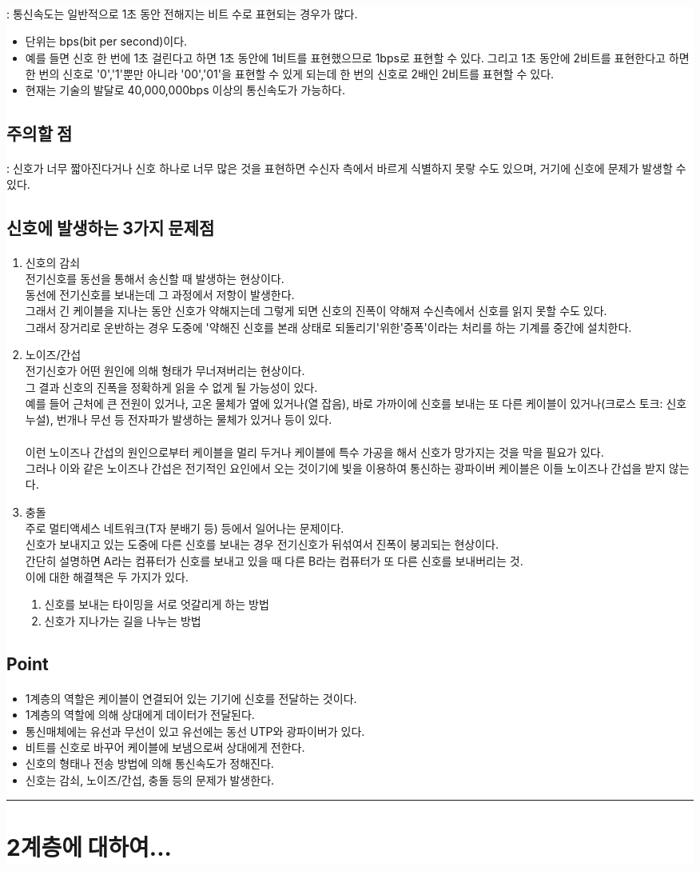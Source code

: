 : 통신속도는 일반적으로 1초 동안 전해지는 비트 수로 표현되는 경우가 많다. 
  - 단위는 bps(bit per second)이다.
  - 예를 들면 신호 한 번에 1초 걸린다고 하면 1초 동안에 1비트를 표현했으므로 1bps로 표현할 수 있다. 그리고 1초 동안에 2비트를 표현한다고 하면 한 번의 신호로 '0','1'뿐만 아니라 '00','01'을 표현할 수 있게 되는데 한 번의 신호로 2배인 2비트를 표현할 수 있다. 
  - 현재는 기술의 발달로 40,000,000bps 이상의 통신속도가 가능하다. 

## 주의할 점

: 신호가 너무 짧아진다거나 신호 하나로 너무 많은 것을 표현하면 수신자 측에서 바르게 식별하지 못랗 수도 있으며, 거기에 신호에 문제가 발생할 수 있다.

## 신호에 발생하는 3가지 문제점

1. 신호의 감쇠<br/>
   전기신호를 동선을 통해서 송신할 때 발생하는 현상이다. <br/>
   동선에 전기신호를 보내는데 그 과정에서 저항이 발생한다. <br/>그래서 긴 케이블을 지나는 동안 신호가
   약해지는데 그렇게 되면 신호의 진폭이 약해져 수신측에서 신호를 읽지 못할 수도 있다.<br/>
   그래서 장거리로 운반하는 경우 도중에 '약해진 신호를 본래 상태로 되돌리기'위한'증폭'이라는 처리를 
   하는 기계를 중간에 설치한다. 
   
2. 노이즈/간섭<br/>
   전기신호가 어떤 원인에 의해 형태가 무너져버리는 현상이다. <br/>그 결과 신호의 진폭을 정확하게 
   읽을 수 없게 될 가능성이 있다.<br/>
   예를 들어 근처에 큰 전원이 있거나, 고온 물체가 옆에 있거나(열 잡음), 바로 가까이에 신호를
   보내는 또 다른 케이블이 있거나(크로스 토크: 신호 누설), 번개나 무선 등 전자파가 발생하는
   물체가 있거나 등이 있다.<br/><br/>
   이런 노이즈나 간섭의 원인으로부터 케이블을 멀리 두거나 케이블에 특수 가공을 해서 신호가 
   망가지는 것을 막을 필요가 있다. <br/>
   그러나 이와 같은 노이즈나 간섭은 전기적인 요인에서 오는 것이기에 빛을 이용하여 통신하는 
   광파이버 케이블은 이들 노이즈나 간섭을 받지 않는다.

3. 충돌<br/>
   주로 멀티액세스 네트워크(T자 분배기 등) 등에서 일어나는 문제이다.<br/>
   신호가 보내지고 있는 도중에 다른 신호를 보내는 경우 전기신호가 뒤섞여서 진폭이 붕괴되는
   현상이다. <br/>간단히 설명하면 A라는 컴퓨터가 신호를 보내고 있을 때 다른 B라는 컴퓨터가 또 다른 신호를
   보내버리는 것. <br/>
   이에 대한 해결책은 두 가지가 있다.
   1. 신호를 보내는 타이밍을 서로 엇갈리게 하는 방법
   2. 신호가 지나가는 길을 나누는 방법

## Point

- 1계층의 역할은 케이블이 연결되어 있는 기기에 신호를 전달하는 것이다.<br/>
- 1계층의 역할에 의해 상대에게 데이터가 전달된다.<br/>
- 통신매체에는 유선과 무선이 있고 유선에는 동선 UTP와 광파이버가 있다.<br/>
- 비트를 신호로 바꾸어 케이블에 보냄으로써 상대에게 전한다.<br/>
- 신호의 형태나 전송 방법에 의해 통신속도가 정해진다.<br/>
- 신호는 감쇠, 노이즈/간섭, 충돌 등의 문제가 발생한다.<br/>
***
# 2계층에 대하여...
